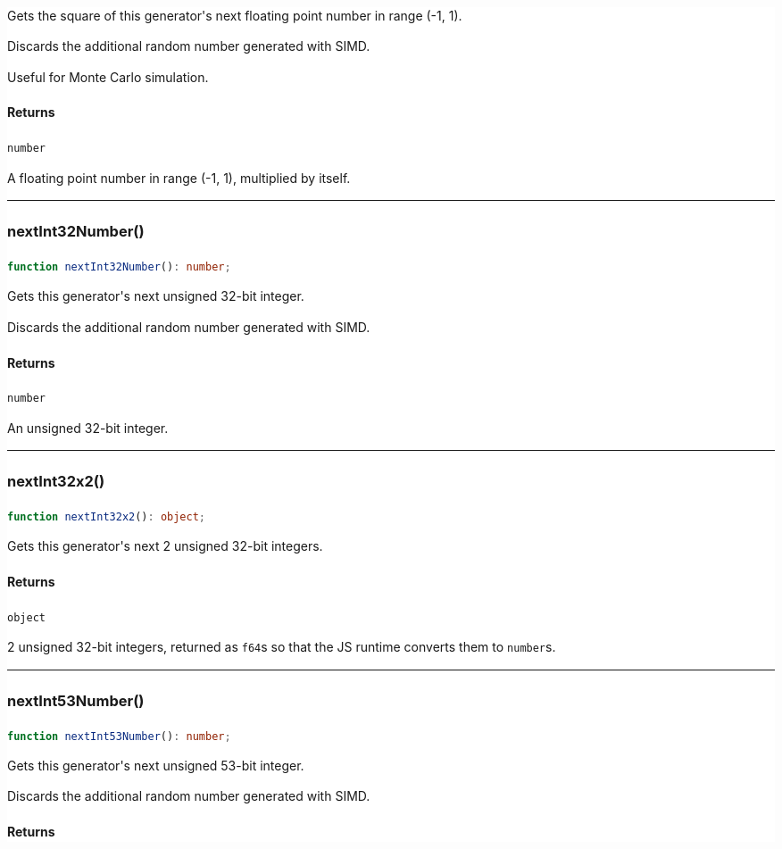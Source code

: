 Gets the square of this generator's next floating point number in range (-1, 1).

Discards the additional random number generated with SIMD.

Useful for Monte Carlo simulation.

#### Returns

`number`

A floating point number in range (-1, 1), multiplied by itself.

***

### nextInt32Number()

```ts
function nextInt32Number(): number;
```

Gets this generator's next unsigned 32-bit integer.

Discards the additional random number generated with SIMD.

#### Returns

`number`

An unsigned 32-bit integer.

***

### nextInt32x2()

```ts
function nextInt32x2(): object;
```

Gets this generator's next 2 unsigned 32-bit integers.

#### Returns

`object`

2 unsigned 32-bit integers, returned as `f64`s
so that the JS runtime converts them to `number`s.

***

### nextInt53Number()

```ts
function nextInt53Number(): number;
```

Gets this generator's next unsigned 53-bit integer.

Discards the additional random number generated with SIMD.

#### Returns
